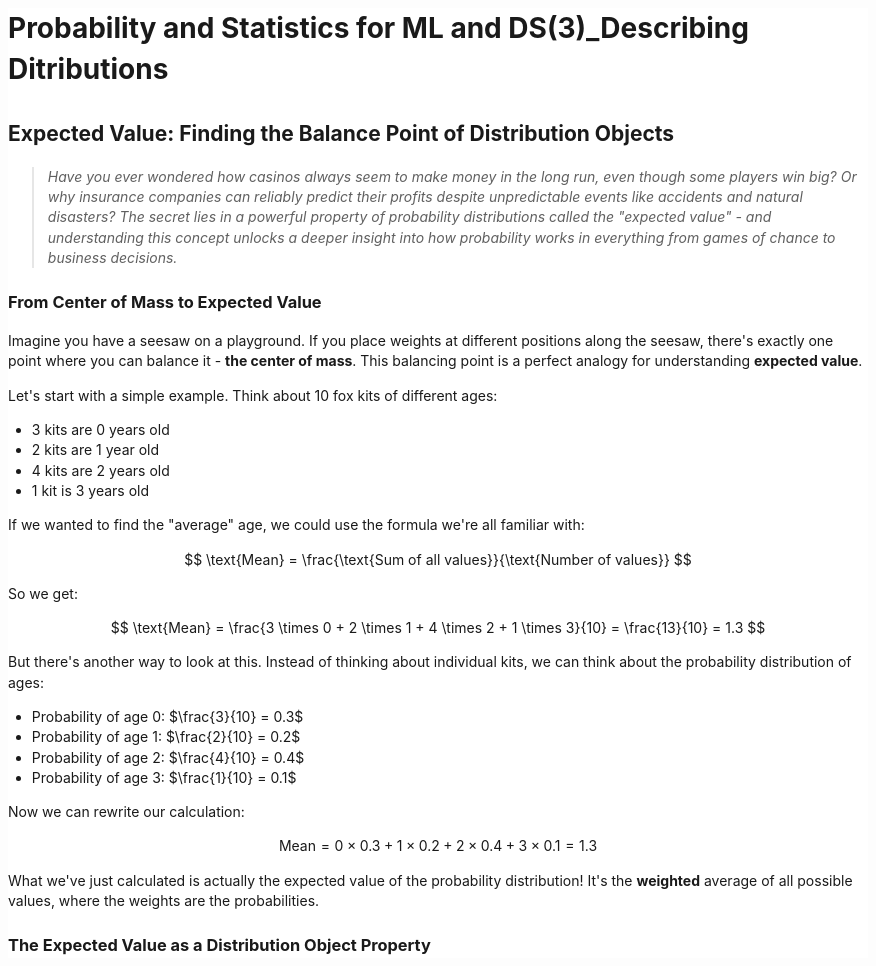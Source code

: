 # Probability and Statistics for ML and DS(3)_Describing Ditributions

## Expected Value: Finding the Balance Point of Distribution Objects

> *Have you ever wondered how casinos always seem to make money in the long run, even though some players win big? Or why insurance companies can reliably predict their profits despite unpredictable events like accidents and natural disasters? The secret lies in a powerful property of probability distributions called the "expected value" - and understanding this concept unlocks a deeper insight into how probability works in everything from games of chance to business decisions.*

### From Center of Mass to Expected Value

Imagine you have a seesaw on a playground. If you place weights at different positions along the seesaw, there's exactly one point where you can balance it - **the center of mass**. This balancing point is a perfect analogy for understanding **expected value**.

Let's start with a simple example. Think about 10 fox kits of different ages:
- 3 kits are 0 years old
- 2 kits are 1 year old
- 4 kits are 2 years old
- 1 kit is 3 years old

If we wanted to find the "average" age, we could use the formula we're all familiar with:  

$$
\text{Mean} = \frac{\text{Sum of all values}}{\text{Number of values}}
$$

So we get:  

$$
\text{Mean} = \frac{3 \times 0 + 2 \times 1 + 4 \times 2 + 1 \times 3}{10} = \frac{13}{10} = 1.3
$$

But there's another way to look at this. Instead of thinking about individual kits, we can think about the probability distribution of ages:
- Probability of age 0: $\frac{3}{10} = 0.3$
- Probability of age 1: $\frac{2}{10} = 0.2$
- Probability of age 2: $\frac{4}{10} = 0.4$
- Probability of age 3: $\frac{1}{10} = 0.1$

Now we can rewrite our calculation:  

$$
\text{Mean} = 0 \times 0.3 + 1 \times 0.2 + 2 \times 0.4 + 3 \times 0.1 = 1.3
$$

What we've just calculated is actually the expected value of the probability distribution! It's the **weighted** average of all possible values, where the weights are the probabilities.

### The Expected Value as a Distribution Object Property
